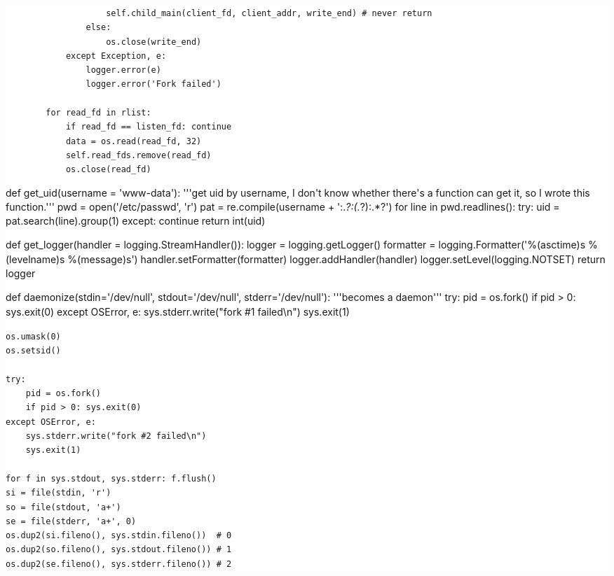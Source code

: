                         self.child_main(client_fd, client_addr, write_end) # never return
                    else:
                        os.close(write_end)
                except Exception, e:
                    logger.error(e)
                    logger.error('Fork failed')
                    
            for read_fd in rlist:
                if read_fd == listen_fd: continue
                data = os.read(read_fd, 32)
                self.read_fds.remove(read_fd)
                os.close(read_fd)

                        

def get_uid(username = 'www-data'):
    '''get uid by username, I don't know whether there's a
    function can get it, so I wrote this function.'''
    pwd = open('/etc/passwd', 'r')
    pat = re.compile(username + ':.*?:(.*?):.*?')
    for line in pwd.readlines():
        try:
            uid = pat.search(line).group(1)
        except: continue
        return int(uid)

def get_logger(handler = logging.StreamHandler()):
    logger = logging.getLogger()
    formatter = logging.Formatter('%(asctime)s %(levelname)s %(message)s')
    handler.setFormatter(formatter)
    logger.addHandler(handler)
    logger.setLevel(logging.NOTSET)
    return logger

def daemonize(stdin='/dev/null', stdout='/dev/null', stderr='/dev/null'):
    '''becomes a daemon'''
    try:
        pid = os.fork()
        if pid > 0: sys.exit(0)
    except OSError, e:
        sys.stderr.write("fork #1 failed\n")
        sys.exit(1)

    os.umask(0)
    os.setsid()

    try:
        pid = os.fork()
        if pid > 0: sys.exit(0)
    except OSError, e:
        sys.stderr.write("fork #2 failed\n")
        sys.exit(1)

    for f in sys.stdout, sys.stderr: f.flush()
    si = file(stdin, 'r')
    so = file(stdout, 'a+')
    se = file(stderr, 'a+', 0)
    os.dup2(si.fileno(), sys.stdin.fileno())  # 0
    os.dup2(so.fileno(), sys.stdout.fileno()) # 1
    os.dup2(se.fileno(), sys.stderr.fileno()) # 2
